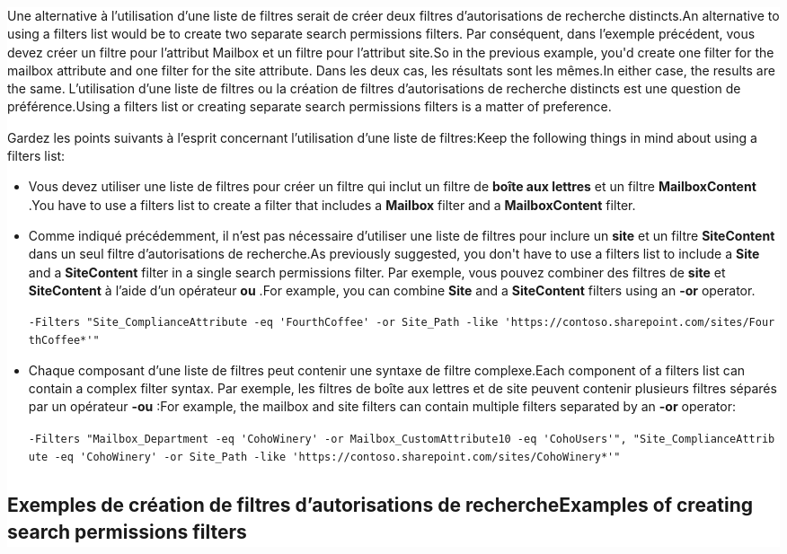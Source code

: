 <span data-ttu-id="b2dc4-218">Une alternative à l’utilisation d’une liste de filtres serait de créer deux filtres d’autorisations de recherche distincts.</span><span class="sxs-lookup"><span data-stu-id="b2dc4-218">An alternative to using a filters list would be to create two separate search permissions filters.</span></span> <span data-ttu-id="b2dc4-219">Par conséquent, dans l’exemple précédent, vous devez créer un filtre pour l’attribut Mailbox et un filtre pour l’attribut site.</span><span class="sxs-lookup"><span data-stu-id="b2dc4-219">So in the previous example, you'd create one filter for the mailbox attribute and one filter for the site attribute.</span></span> <span data-ttu-id="b2dc4-220">Dans les deux cas, les résultats sont les mêmes.</span><span class="sxs-lookup"><span data-stu-id="b2dc4-220">In either case, the results are the same.</span></span> <span data-ttu-id="b2dc4-221">L’utilisation d’une liste de filtres ou la création de filtres d’autorisations de recherche distincts est une question de préférence.</span><span class="sxs-lookup"><span data-stu-id="b2dc4-221">Using a filters list or creating separate search permissions filters is a matter of preference.</span></span>

<span data-ttu-id="b2dc4-222">Gardez les points suivants à l’esprit concernant l’utilisation d’une liste de filtres:</span><span class="sxs-lookup"><span data-stu-id="b2dc4-222">Keep the following things in mind about using a filters list:</span></span>

- <span data-ttu-id="b2dc4-223">Vous devez utiliser une liste de filtres pour créer un filtre qui inclut un filtre de **boîte aux lettres** et un filtre **MailboxContent** .</span><span class="sxs-lookup"><span data-stu-id="b2dc4-223">You have to use a filters list to create a filter that includes a **Mailbox** filter and a **MailboxContent** filter.</span></span> 

- <span data-ttu-id="b2dc4-224">Comme indiqué précédemment, il n’est pas nécessaire d’utiliser une liste de filtres pour inclure un **site** et un filtre **SiteContent** dans un seul filtre d’autorisations de recherche.</span><span class="sxs-lookup"><span data-stu-id="b2dc4-224">As previously suggested, you don't have to use a filters list to include a **Site** and a **SiteContent** filter in a single search permissions filter.</span></span> <span data-ttu-id="b2dc4-225">Par exemple, vous pouvez combiner des filtres de **site** et **SiteContent** à l’aide d’un opérateur **ou** .</span><span class="sxs-lookup"><span data-stu-id="b2dc4-225">For example, you can combine **Site** and a **SiteContent** filters using an **-or** operator.</span></span>

   ```
   -Filters "Site_ComplianceAttribute -eq 'FourthCoffee' -or Site_Path -like 'https://contoso.sharepoint.com/sites/FourthCoffee*'"
   ```

- <span data-ttu-id="b2dc4-226">Chaque composant d’une liste de filtres peut contenir une syntaxe de filtre complexe.</span><span class="sxs-lookup"><span data-stu-id="b2dc4-226">Each component of a filters list can contain a complex filter syntax.</span></span> <span data-ttu-id="b2dc4-227">Par exemple, les filtres de boîte aux lettres et de site peuvent contenir plusieurs filtres séparés par un opérateur **-ou** :</span><span class="sxs-lookup"><span data-stu-id="b2dc4-227">For example, the mailbox and site filters can contain multiple filters separated by an **-or** operator:</span></span>

   ```
   -Filters "Mailbox_Department -eq 'CohoWinery' -or Mailbox_CustomAttribute10 -eq 'CohoUsers'", "Site_ComplianceAttribute -eq 'CohoWinery' -or Site_Path -like 'https://contoso.sharepoint.com/sites/CohoWinery*'"
   ```

## <a name="examples-of-creating-search-permissions-filters"></a><span data-ttu-id="b2dc4-228">Exemples de création de filtres d’autorisations de recherche</span><span class="sxs-lookup"><span data-stu-id="b2dc4-228">Examples of creating search permissions filters</span></span>
